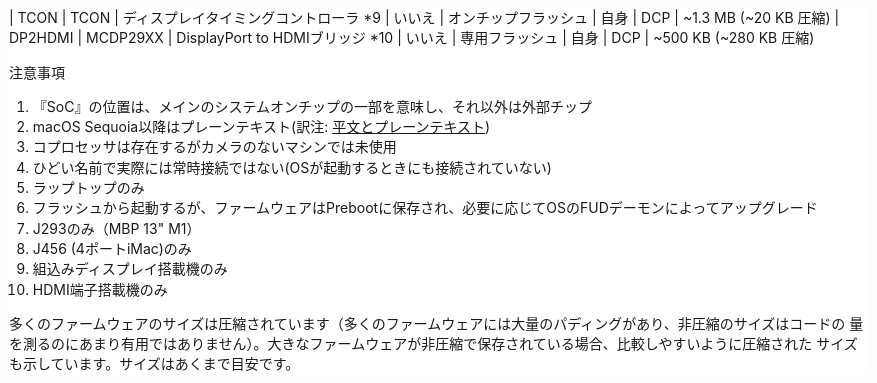 | TCON     | TCON     | ディスプレイタイミングコントローラ \*9       | いいえ        | オンチップフラッシュ      | 自身         | DCP         | ~1.3 MB (~20 KB 圧縮)
| DP2HDMI  | MCDP29XX | DisplayPort to HDMIブリッジ \*10     | いいえ        | 専用フラッシュ    | 自身         | DCP         | ~500 KB (~280 KB 圧縮)

注意事項

1. 『SoC』の位置は、メインのシステムオンチップの一部を意味し、それ以外は外部チップ
2. macOS Sequoia以降はプレーンテキスト(訳注: [平文とプレーンテキスト](https://ja.wikipedia.org/wiki/%E5%B9%B3%E6%96%87))
3. コプロセッサは存在するがカメラのないマシンでは未使用
4. ひどい名前で実際には常時接続ではない(OSが起動するときにも接続されていない)
5. ラップトップのみ
6. フラッシュから起動するが、ファームウェアはPrebootに保存され、必要に応じてOSのFUDデーモンによってアップグレード
7. J293のみ（MBP 13" M1）
8. J456 (4ポートiMac)のみ
9. 組込みディスプレイ搭載機のみ
10. HDMI端子搭載機のみ

多くのファームウェアのサイズは圧縮されています（多くのファームウェアには大量のパディングがあり、非圧縮のサイズはコードの
量を測るのにあまり有用ではありません）。大きなファームウェアが非圧縮で保存されている場合、比較しやすいように圧縮された
サイズも示しています。サイズはあくまで目安です。
